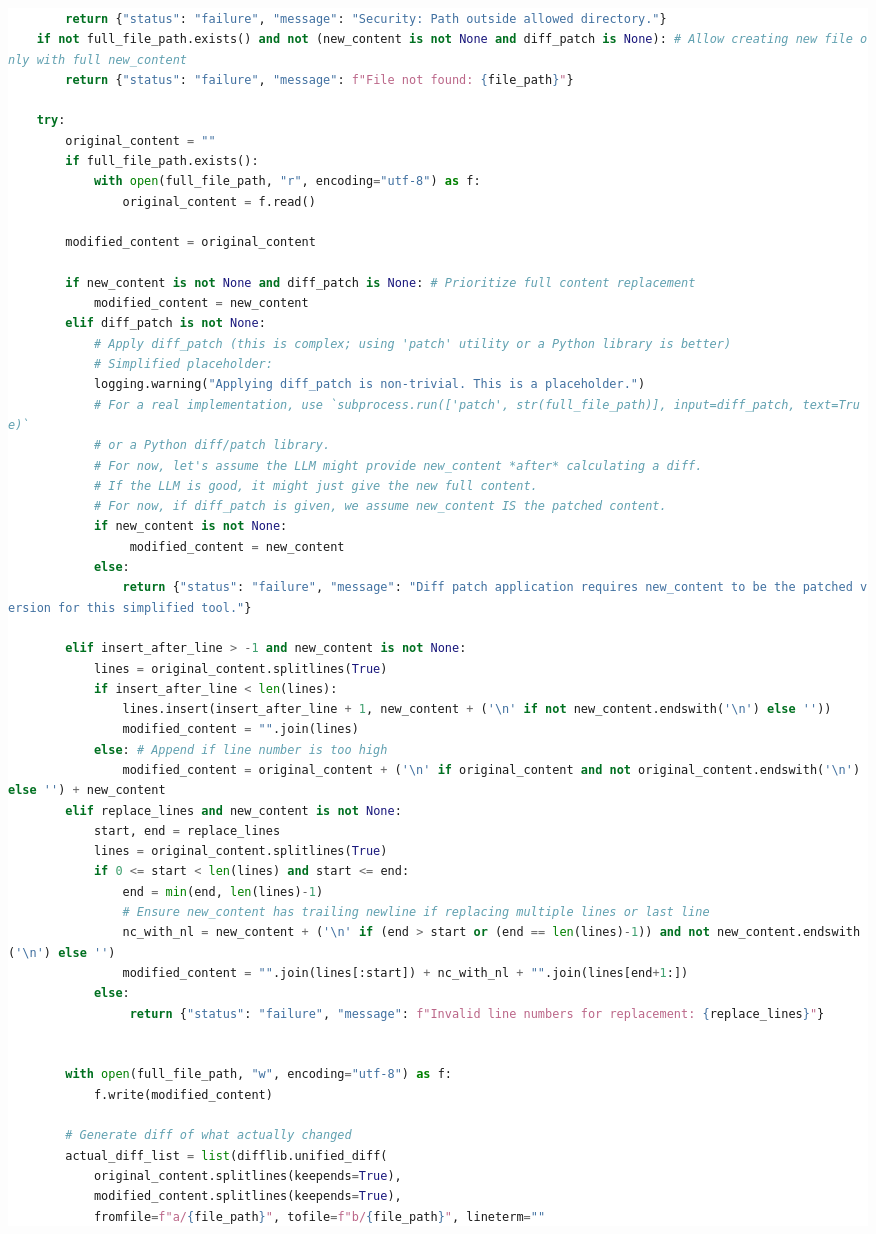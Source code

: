 ```python
        return {"status": "failure", "message": "Security: Path outside allowed directory."}
    if not full_file_path.exists() and not (new_content is not None and diff_patch is None): # Allow creating new file only with full new_content
        return {"status": "failure", "message": f"File not found: {file_path}"}

    try:
        original_content = ""
        if full_file_path.exists():
            with open(full_file_path, "r", encoding="utf-8") as f:
                original_content = f.read()
        
        modified_content = original_content

        if new_content is not None and diff_patch is None: # Prioritize full content replacement
            modified_content = new_content
        elif diff_patch is not None:
            # Apply diff_patch (this is complex; using 'patch' utility or a Python library is better)
            # Simplified placeholder:
            logging.warning("Applying diff_patch is non-trivial. This is a placeholder.")
            # For a real implementation, use `subprocess.run(['patch', str(full_file_path)], input=diff_patch, text=True)`
            # or a Python diff/patch library.
            # For now, let's assume the LLM might provide new_content *after* calculating a diff.
            # If the LLM is good, it might just give the new full content.
            # For now, if diff_patch is given, we assume new_content IS the patched content.
            if new_content is not None:
                 modified_content = new_content
            else:
                return {"status": "failure", "message": "Diff patch application requires new_content to be the patched version for this simplified tool."}

        elif insert_after_line > -1 and new_content is not None:
            lines = original_content.splitlines(True)
            if insert_after_line < len(lines):
                lines.insert(insert_after_line + 1, new_content + ('\n' if not new_content.endswith('\n') else ''))
                modified_content = "".join(lines)
            else: # Append if line number is too high
                modified_content = original_content + ('\n' if original_content and not original_content.endswith('\n') else '') + new_content
        elif replace_lines and new_content is not None:
            start, end = replace_lines
            lines = original_content.splitlines(True)
            if 0 <= start < len(lines) and start <= end:
                end = min(end, len(lines)-1)
                # Ensure new_content has trailing newline if replacing multiple lines or last line
                nc_with_nl = new_content + ('\n' if (end > start or (end == len(lines)-1)) and not new_content.endswith('\n') else '')
                modified_content = "".join(lines[:start]) + nc_with_nl + "".join(lines[end+1:])
            else:
                 return {"status": "failure", "message": f"Invalid line numbers for replacement: {replace_lines}"}


        with open(full_file_path, "w", encoding="utf-8") as f:
            f.write(modified_content)

        # Generate diff of what actually changed
        actual_diff_list = list(difflib.unified_diff(
            original_content.splitlines(keepends=True),
            modified_content.splitlines(keepends=True),
            fromfile=f"a/{file_path}", tofile=f"b/{file_path}", lineterm=""
```